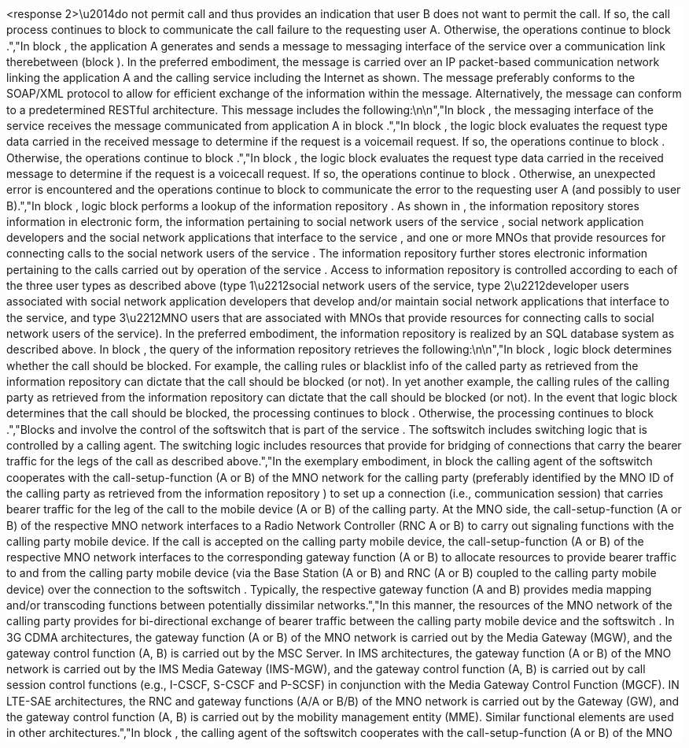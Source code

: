 <response 2>\u2014do not permit call and thus provides an indication that user B does not want to permit the call. If so, the call process continues to block  to communicate the call failure to the requesting user A. Otherwise, the operations continue to block .","In block , the application A generates and sends a message to messaging interface  of the service  over a communication link therebetween (block ). In the preferred embodiment, the message is carried over an IP packet-based communication network linking the application A and the calling service  including the Internet as shown. The message preferably conforms to the SOAP\/XML protocol to allow for efficient exchange of the information within the message. Alternatively, the message can conform to a predetermined RESTful architecture. This message includes the following:\n\n","In block , the messaging interface  of the service  receives the message communicated from application A in block .","In block , the logic block  evaluates the request type data carried in the received message to determine if the request is a voicemail request. If so, the operations continue to block . Otherwise, the operations continue to block .","In block , the logic block  evaluates the request type data carried in the received message to determine if the request is a voicecall request. If so, the operations continue to block . Otherwise, an unexpected error is encountered and the operations continue to block  to communicate the error to the requesting user A (and possibly to user B).","In block , logic block  performs a lookup of the information repository . As shown in , the information repository  stores information in electronic form, the information pertaining to social network users of the service , social network application developers and the social network applications that interface to the service , and one or more MNOs that provide resources for connecting calls to the social network users of the service . The information repository  further stores electronic information pertaining to the calls carried out by operation of the service . Access to information repository  is controlled according to each of the three user types as described above (type 1\u2212social network users of the service, type 2\u2212developer users associated with social network application developers that develop and\/or maintain social network applications that interface to the service, and type 3\u2212MNO users that are associated with MNOs that provide resources for connecting calls to social network users of the service). In the preferred embodiment, the information repository  is realized by an SQL database system as described above. In block , the query of the information repository  retrieves the following:\n\n","In block , logic block  determines whether the call should be blocked. For example, the calling rules or blacklist info of the called party as retrieved from the information repository  can dictate that the call should be blocked (or not). In yet another example, the calling rules of the calling party as retrieved from the information repository  can dictate that the call should be blocked (or not). In the event that logic block  determines that the call should be blocked, the processing continues to block . Otherwise, the processing continues to block .","Blocks  and  involve the control of the softswitch  that is part of the service . The softswitch  includes switching logic that is controlled by a calling agent. The switching logic includes resources that provide for bridging of connections that carry the bearer traffic for the legs of the call as described above.","In the exemplary embodiment, in block  the calling agent of the softswitch  cooperates with the call-setup-function (A or B) of the MNO network for the calling party (preferably identified by the MNO ID of the calling party as retrieved from the information repository ) to set up a connection (i.e., communication session) that carries bearer traffic for the leg of the call to the mobile device (A or B) of the calling party. At the MNO side, the call-setup-function (A or B) of the respective MNO network interfaces to a Radio Network Controller (RNC A or B) to carry out signaling functions with the calling party mobile device. If the call is accepted on the calling party mobile device, the call-setup-function (A or B) of the respective MNO network interfaces to the corresponding gateway function (A or B) to allocate resources to provide bearer traffic to and from the calling party mobile device (via the Base Station (A or B) and RNC (A or B) coupled to the calling party mobile device) over the connection to the softswitch . Typically, the respective gateway function (A and B) provides media mapping and\/or transcoding functions between potentially dissimilar networks.","In this manner, the resources of the MNO network of the calling party provides for bi-directional exchange of bearer traffic between the calling party mobile device and the softswitch . In 3G CDMA architectures, the gateway function (A or B) of the MNO network is carried out by the Media Gateway (MGW), and the gateway control function (A, B) is carried out by the MSC Server. In IMS architectures, the gateway function (A or B) of the MNO network is carried out by the IMS Media Gateway (IMS-MGW), and the gateway control function (A, B) is carried out by call session control functions (e.g., I-CSCF, S-CSCF and P-SCSF) in conjunction with the Media Gateway Control Function (MGCF). IN LTE-SAE architectures, the RNC and gateway functions (A\/A or B\/B) of the MNO network is carried out by the Gateway (GW), and the gateway control function (A, B) is carried out by the mobility management entity (MME). Similar functional elements are used in other architectures.","In block , the calling agent of the softswitch  cooperates with the call-setup-function (A or B) of the MNO